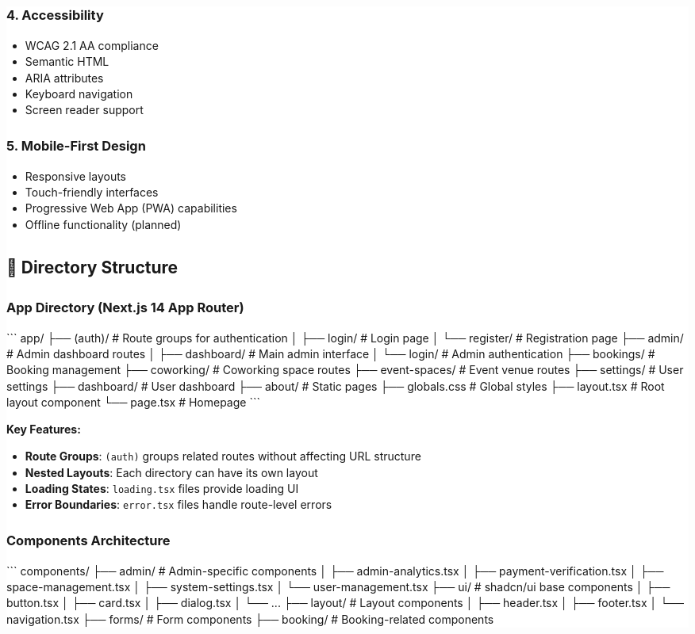 ### **4. Accessibility**
- WCAG 2.1 AA compliance
- Semantic HTML
- ARIA attributes
- Keyboard navigation
- Screen reader support

### **5. Mobile-First Design**
- Responsive layouts
- Touch-friendly interfaces
- Progressive Web App (PWA) capabilities
- Offline functionality (planned)

## 📁 Directory Structure

### **App Directory (Next.js 14 App Router)**

\`\`\`
app/
├── (auth)/                 # Route groups for authentication
│   ├── login/             # Login page
│   └── register/          # Registration page
├── admin/                 # Admin dashboard routes
│   ├── dashboard/         # Main admin interface
│   └── login/             # Admin authentication
├── bookings/              # Booking management
├── coworking/             # Coworking space routes
├── event-spaces/          # Event venue routes
├── settings/              # User settings
├── dashboard/             # User dashboard
├── about/                 # Static pages
├── globals.css            # Global styles
├── layout.tsx             # Root layout component
└── page.tsx               # Homepage
\`\`\`

**Key Features:**
- **Route Groups**: `(auth)` groups related routes without affecting URL structure
- **Nested Layouts**: Each directory can have its own layout
- **Loading States**: `loading.tsx` files provide loading UI
- **Error Boundaries**: `error.tsx` files handle route-level errors

### **Components Architecture**

\`\`\`
components/
├── admin/                 # Admin-specific components
│   ├── admin-analytics.tsx
│   ├── payment-verification.tsx
│   ├── space-management.tsx
│   ├── system-settings.tsx
│   └── user-management.tsx
├── ui/                    # shadcn/ui base components
│   ├── button.tsx
│   ├── card.tsx
│   ├── dialog.tsx
│   └── ...
├── layout/                # Layout components
│   ├── header.tsx
│   ├── footer.tsx
│   └── navigation.tsx
├── forms/                 # Form components
├── booking/               # Booking-related components